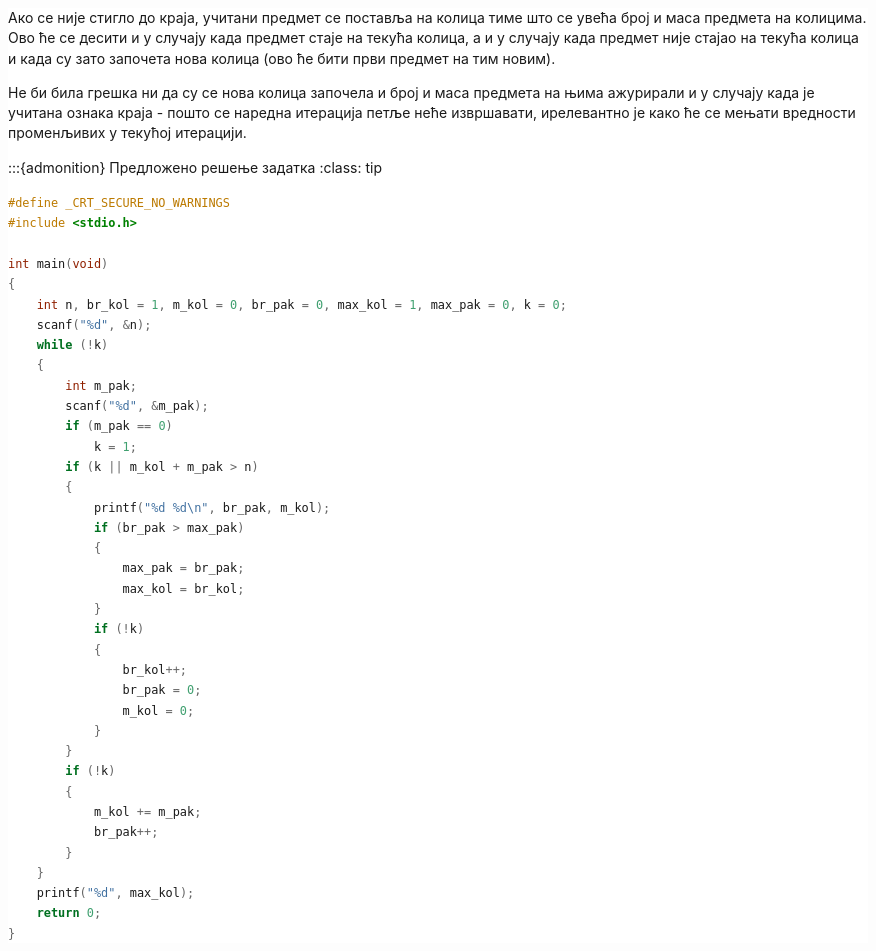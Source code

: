 Ако се није стигло до краја, учитани предмет се поставља на колица тиме што се
увећа број и маса предмета на колицима. Ово ће се десити и у случају када
предмет стаје на текућа колица, а и у случају када предмет није стајао на
текућа колица и када су зато започета нова колица (ово ће бити први предмет на
тим новим).

Не би била грешка ни да су се нова колица започела и број и маса предмета на
њима ажурирали и у случају када је учитана ознака краја - пошто се наредна
итерација петље неће извршавати, ирелевантно је како ће се мењати вредности
променљивих у текућој итерацији.

:::{admonition} Предложено решење задатка
:class: tip

```c
#define _CRT_SECURE_NO_WARNINGS
#include <stdio.h>

int main(void)
{
    int n, br_kol = 1, m_kol = 0, br_pak = 0, max_kol = 1, max_pak = 0, k = 0;
    scanf("%d", &n);
    while (!k)
    {
        int m_pak;
        scanf("%d", &m_pak);
        if (m_pak == 0)
            k = 1;
        if (k || m_kol + m_pak > n)
        {
            printf("%d %d\n", br_pak, m_kol);
            if (br_pak > max_pak)
            {
                max_pak = br_pak;
                max_kol = br_kol;
            }
            if (!k)
            {
                br_kol++;
                br_pak = 0;
                m_kol = 0;
            }
        }
        if (!k)
        {
            m_kol += m_pak;
            br_pak++;
        }
    }
    printf("%d", max_kol);
    return 0;
}
```
